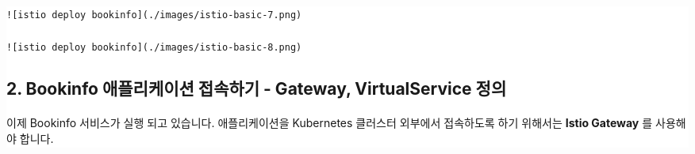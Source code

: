     ![istio deploy bookinfo](./images/istio-basic-7.png)

    ![istio deploy bookinfo](./images/istio-basic-8.png)


## 2. Bookinfo 애플리케이션 접속하기 - Gateway, VirtualService 정의
이제 Bookinfo 서비스가 실행 되고 있습니다.
애플리케이션을 Kubernetes 클러스터 외부에서 접속하도록 하기 위해서는 **Istio Gateway** 를 사용해야 합니다.
